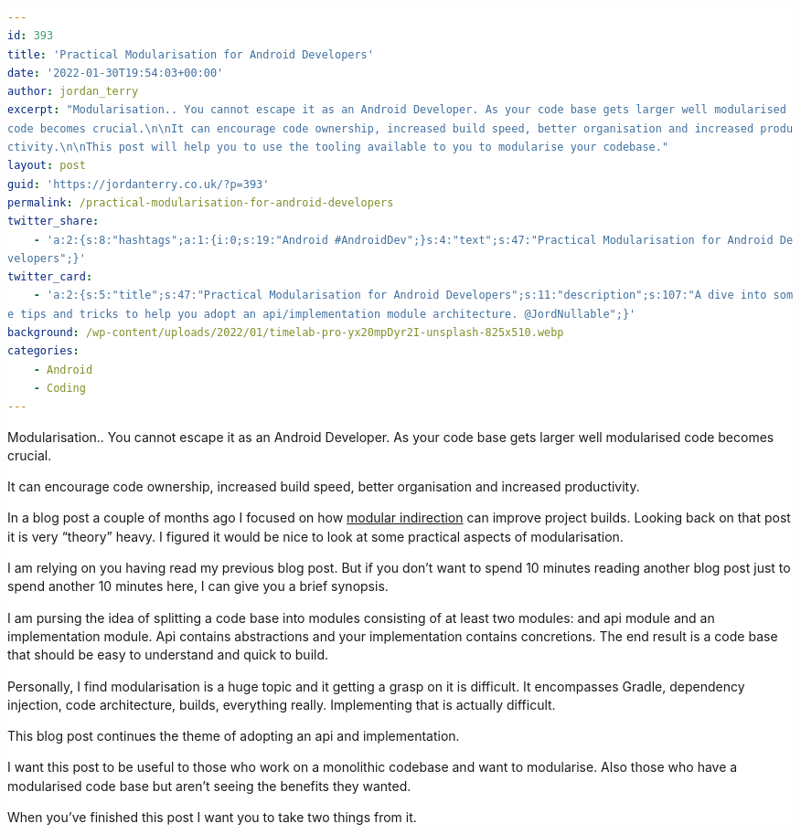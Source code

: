```yaml
---
id: 393
title: 'Practical Modularisation for Android Developers'
date: '2022-01-30T19:54:03+00:00'
author: jordan_terry
excerpt: "Modularisation.. You cannot escape it as an Android Developer. As your code base gets larger well modularised code becomes crucial.\n\nIt can encourage code ownership, increased build speed, better organisation and increased productivity.\n\nThis post will help you to use the tooling available to you to modularise your codebase."
layout: post
guid: 'https://jordanterry.co.uk/?p=393'
permalink: /practical-modularisation-for-android-developers
twitter_share:
    - 'a:2:{s:8:"hashtags";a:1:{i:0;s:19:"Android #AndroidDev";}s:4:"text";s:47:"Practical Modularisation for Android Developers";}'
twitter_card:
    - 'a:2:{s:5:"title";s:47:"Practical Modularisation for Android Developers";s:11:"description";s:107:"A dive into some tips and tricks to help you adopt an api/implementation module architecture. @JordNullable";}'
background: /wp-content/uploads/2022/01/timelab-pro-yx20mpDyr2I-unsplash-825x510.webp
categories:
    - Android
    - Coding
---
```


Modularisation.. You cannot escape it as an Android Developer. As your code base gets larger well modularised code becomes crucial.

It can encourage code ownership, increased build speed, better organisation and increased productivity.

In a blog post a couple of months ago I focused on how [modular indirection](https://jordanterry.co.uk/modular-indirection) can improve project builds. Looking back on that post it is very “theory” heavy. I figured it would be nice to look at some practical aspects of modularisation.

I am relying on you having read my previous blog post. But if you don’t want to spend 10 minutes reading another blog post just to spend another 10 minutes here, I can give you a brief synopsis.

I am pursing the idea of splitting a code base into modules consisting of at least two modules: and api module and an implementation module. Api contains abstractions and your implementation contains concretions. The end result is a code base that should be easy to understand and quick to build.

Personally, I find modularisation is a huge topic and it getting a grasp on it is difficult. It encompasses Gradle, dependency injection, code architecture, builds, everything really. Implementing that is actually difficult.

This blog post continues the theme of adopting an api and implementation.

I want this post to be useful to those who work on a monolithic codebase and want to modularise. Also those who have a modularised code base but aren’t seeing the benefits they wanted.

When you’ve finished this post I want you to take two things from it.

